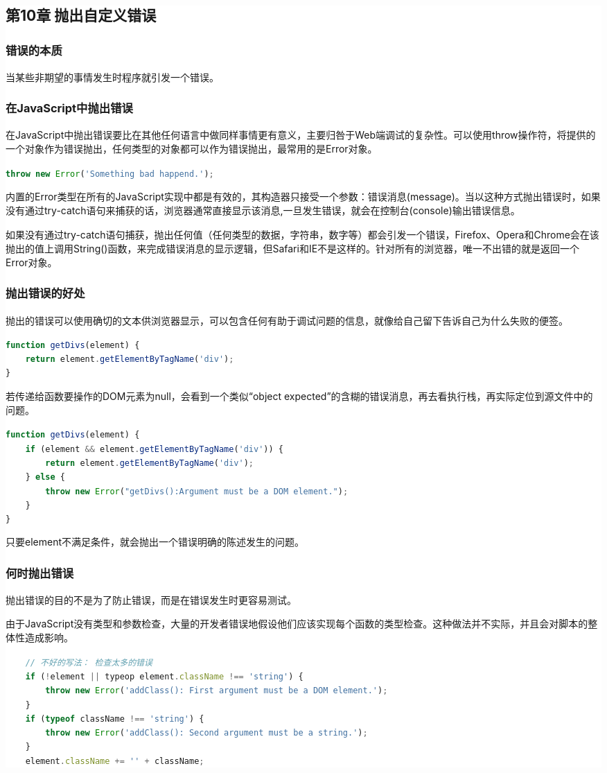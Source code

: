 ## 第10章 抛出自定义错误

### 错误的本质

当某些非期望的事情发生时程序就引发一个错误。

### 在JavaScript中抛出错误

在JavaScript中抛出错误要比在其他任何语言中做同样事情更有意义，主要归咎于Web端调试的复杂性。可以使用throw操作符，将提供的一个对象作为错误抛出，任何类型的对象都可以作为错误抛出，最常用的是Error对象。

```javascript
throw new Error('Something bad happend.');
```

内置的Error类型在所有的JavaScript实现中都是有效的，其构造器只接受一个参数：错误消息(message)。当以这种方式抛出错误时，如果没有通过try-catch语句来捕获的话，浏览器通常直接显示该消息,一旦发生错误，就会在控制台(console)输出错误信息。

如果没有通过try-catch语句捕获，抛出任何值（任何类型的数据，字符串，数字等）都会引发一个错误，Firefox、Opera和Chrome会在该抛出的值上调用String()函数，来完成错误消息的显示逻辑，但Safari和IE不是这样的。针对所有的浏览器，唯一不出错的就是返回一个Error对象。

### 抛出错误的好处


抛出的错误可以使用确切的文本供浏览器显示，可以包含任何有助于调试问题的信息，就像给自己留下告诉自己为什么失败的便签。

```javascript
function getDivs(element) {
	return element.getElementByTagName('div');
}
```

若传递给函数要操作的DOM元素为null，会看到一个类似“object expected”的含糊的错误消息，再去看执行栈，再实际定位到源文件中的问题。

```javascript
function getDivs(element) {
	if (element && element.getElementByTagName('div')) {
		return element.getElementByTagName('div');
	} else {
		throw new Error("getDivs():Argument must be a DOM element.");	
	}
}
```

只要element不满足条件，就会抛出一个错误明确的陈述发生的问题。


### 何时抛出错误

抛出错误的目的不是为了防止错误，而是在错误发生时更容易测试。

由于JavaScript没有类型和参数检查，大量的开发者错误地假设他们应该实现每个函数的类型检查。这种做法并不实际，并且会对脚本的整体性造成影响。



```javascript
	// 不好的写法： 检查太多的错误
	if (!element || typeop element.className !== 'string') {
		throw new Error('addClass(): First argument must be a DOM element.');
	} 
	if (typeof className !== 'string') {
		throw new Error('addClass(): Second argument must be a string.');
	}
	element.className += '' + className;
```
